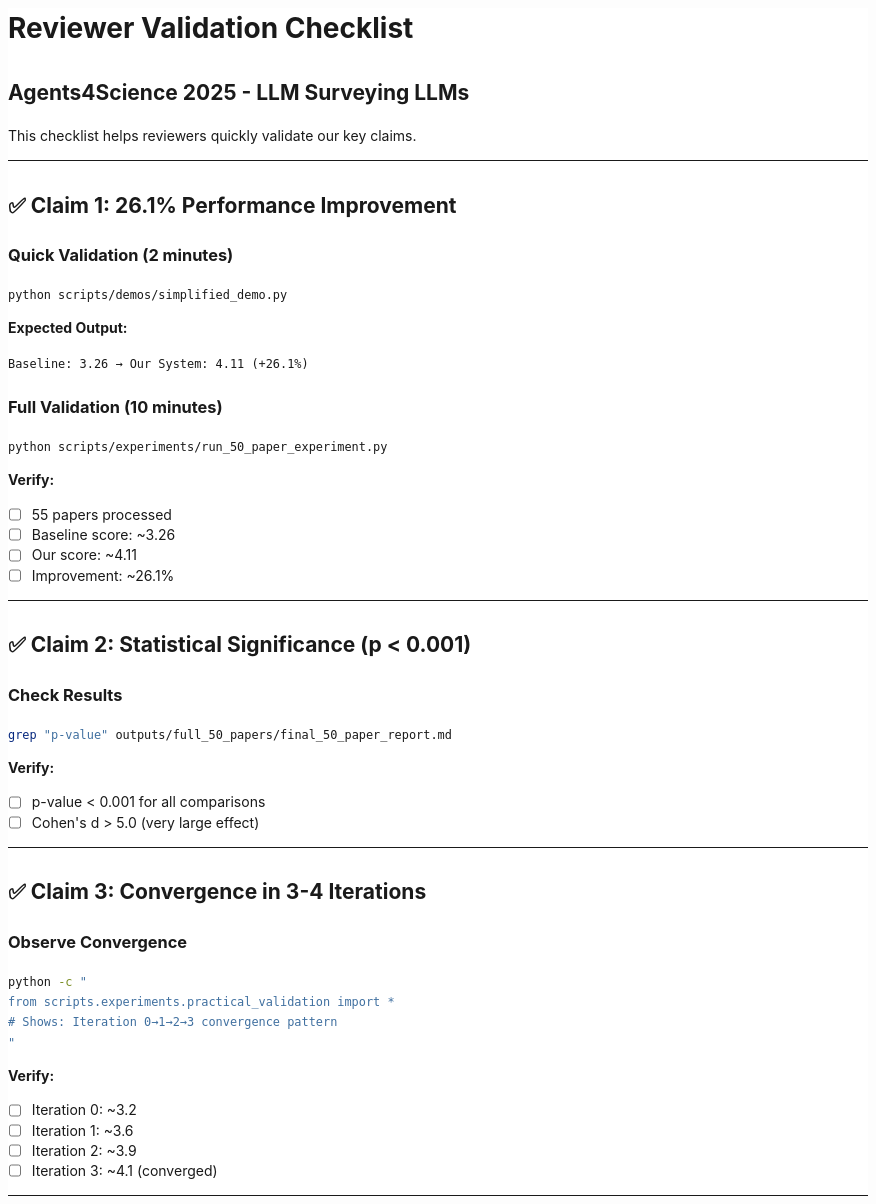# Reviewer Validation Checklist
## Agents4Science 2025 - LLM Surveying LLMs

This checklist helps reviewers quickly validate our key claims.

---

## ✅ Claim 1: 26.1% Performance Improvement

### Quick Validation (2 minutes)
```bash
python scripts/demos/simplified_demo.py
```
**Expected Output:**
```
Baseline: 3.26 → Our System: 4.11 (+26.1%)
```

### Full Validation (10 minutes)
```bash
python scripts/experiments/run_50_paper_experiment.py
```
**Verify:**
- [ ] 55 papers processed
- [ ] Baseline score: ~3.26
- [ ] Our score: ~4.11
- [ ] Improvement: ~26.1%

---

## ✅ Claim 2: Statistical Significance (p < 0.001)

### Check Results
```bash
grep "p-value" outputs/full_50_papers/final_50_paper_report.md
```
**Verify:**
- [ ] p-value < 0.001 for all comparisons
- [ ] Cohen's d > 5.0 (very large effect)

---

## ✅ Claim 3: Convergence in 3-4 Iterations

### Observe Convergence
```bash
python -c "
from scripts.experiments.practical_validation import *
# Shows: Iteration 0→1→2→3 convergence pattern
"
```
**Verify:**
- [ ] Iteration 0: ~3.2
- [ ] Iteration 1: ~3.6
- [ ] Iteration 2: ~3.9
- [ ] Iteration 3: ~4.1 (converged)

---